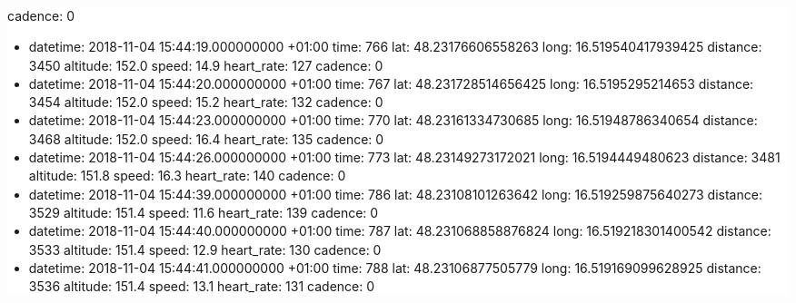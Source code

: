   cadence: 0
- datetime: 2018-11-04 15:44:19.000000000 +01:00
  time: 766
  lat: 48.23176606558263
  long: 16.519540417939425
  distance: 3450
  altitude: 152.0
  speed: 14.9
  heart_rate: 127
  cadence: 0
- datetime: 2018-11-04 15:44:20.000000000 +01:00
  time: 767
  lat: 48.231728514656425
  long: 16.5195295214653
  distance: 3454
  altitude: 152.0
  speed: 15.2
  heart_rate: 132
  cadence: 0
- datetime: 2018-11-04 15:44:23.000000000 +01:00
  time: 770
  lat: 48.23161334730685
  long: 16.51948786340654
  distance: 3468
  altitude: 152.0
  speed: 16.4
  heart_rate: 135
  cadence: 0
- datetime: 2018-11-04 15:44:26.000000000 +01:00
  time: 773
  lat: 48.23149273172021
  long: 16.5194449480623
  distance: 3481
  altitude: 151.8
  speed: 16.3
  heart_rate: 140
  cadence: 0
- datetime: 2018-11-04 15:44:39.000000000 +01:00
  time: 786
  lat: 48.23108101263642
  long: 16.519259875640273
  distance: 3529
  altitude: 151.4
  speed: 11.6
  heart_rate: 139
  cadence: 0
- datetime: 2018-11-04 15:44:40.000000000 +01:00
  time: 787
  lat: 48.231068858876824
  long: 16.519218301400542
  distance: 3533
  altitude: 151.4
  speed: 12.9
  heart_rate: 130
  cadence: 0
- datetime: 2018-11-04 15:44:41.000000000 +01:00
  time: 788
  lat: 48.23106877505779
  long: 16.519169099628925
  distance: 3536
  altitude: 151.4
  speed: 13.1
  heart_rate: 131
  cadence: 0